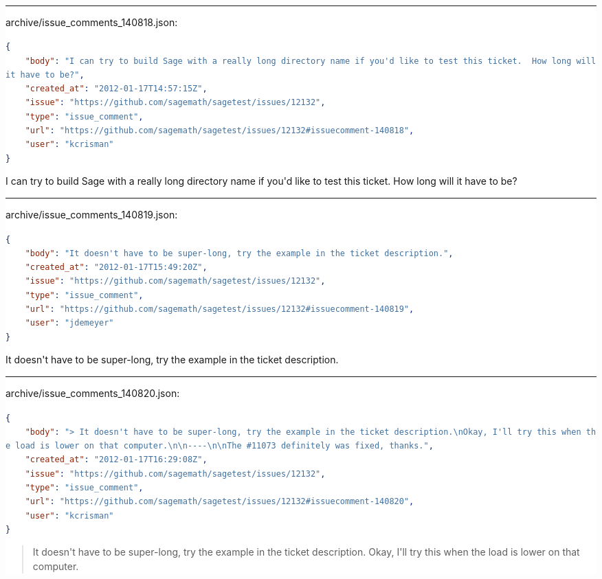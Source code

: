 

---

archive/issue_comments_140818.json:
```json
{
    "body": "I can try to build Sage with a really long directory name if you'd like to test this ticket.  How long will it have to be?",
    "created_at": "2012-01-17T14:57:15Z",
    "issue": "https://github.com/sagemath/sagetest/issues/12132",
    "type": "issue_comment",
    "url": "https://github.com/sagemath/sagetest/issues/12132#issuecomment-140818",
    "user": "kcrisman"
}
```

I can try to build Sage with a really long directory name if you'd like to test this ticket.  How long will it have to be?



---

archive/issue_comments_140819.json:
```json
{
    "body": "It doesn't have to be super-long, try the example in the ticket description.",
    "created_at": "2012-01-17T15:49:20Z",
    "issue": "https://github.com/sagemath/sagetest/issues/12132",
    "type": "issue_comment",
    "url": "https://github.com/sagemath/sagetest/issues/12132#issuecomment-140819",
    "user": "jdemeyer"
}
```

It doesn't have to be super-long, try the example in the ticket description.



---

archive/issue_comments_140820.json:
```json
{
    "body": "> It doesn't have to be super-long, try the example in the ticket description.\nOkay, I'll try this when the load is lower on that computer.\n\n----\n\nThe #11073 definitely was fixed, thanks.",
    "created_at": "2012-01-17T16:29:08Z",
    "issue": "https://github.com/sagemath/sagetest/issues/12132",
    "type": "issue_comment",
    "url": "https://github.com/sagemath/sagetest/issues/12132#issuecomment-140820",
    "user": "kcrisman"
}
```

> It doesn't have to be super-long, try the example in the ticket description.
Okay, I'll try this when the load is lower on that computer.
